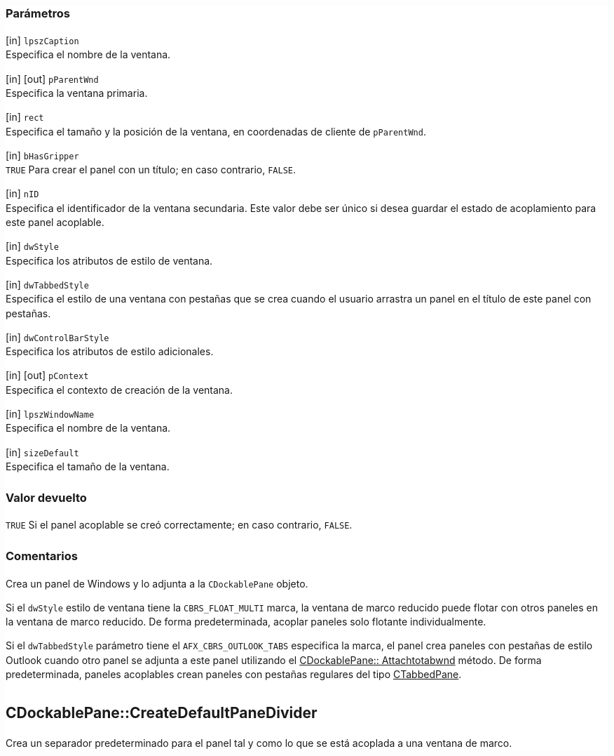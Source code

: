 ### <a name="parameters"></a>Parámetros  
 [in] `lpszCaption`  
 Especifica el nombre de la ventana.  
  
 [in] [out] `pParentWnd`  
 Especifica la ventana primaria.  
  
 [in] `rect`  
 Especifica el tamaño y la posición de la ventana, en coordenadas de cliente de `pParentWnd`.  
  
 [in] `bHasGripper`  
 `TRUE` Para crear el panel con un título; en caso contrario, `FALSE`.  
  
 [in] `nID`  
 Especifica el identificador de la ventana secundaria. Este valor debe ser único si desea guardar el estado de acoplamiento para este panel acoplable.  
  
 [in] `dwStyle`  
 Especifica los atributos de estilo de ventana.  
  
 [in] `dwTabbedStyle`  
 Especifica el estilo de una ventana con pestañas que se crea cuando el usuario arrastra un panel en el título de este panel con pestañas.  
  
 [in] `dwControlBarStyle`  
 Especifica los atributos de estilo adicionales.  
  
 [in] [out] `pContext`  
 Especifica el contexto de creación de la ventana.  
  
 [in] `lpszWindowName`  
 Especifica el nombre de la ventana.  
  
 [in] `sizeDefault`  
 Especifica el tamaño de la ventana.  
  
### <a name="return-value"></a>Valor devuelto  
 `TRUE` Si el panel acoplable se creó correctamente; en caso contrario, `FALSE`.  
  
### <a name="remarks"></a>Comentarios  
 Crea un panel de Windows y lo adjunta a la `CDockablePane` objeto.  
  
 Si el `dwStyle` estilo de ventana tiene la `CBRS_FLOAT_MULTI` marca, la ventana de marco reducido puede flotar con otros paneles en la ventana de marco reducido. De forma predeterminada, acoplar paneles solo flotante individualmente.  
  
 Si el `dwTabbedStyle` parámetro tiene el `AFX_CBRS_OUTLOOK_TABS` especifica la marca, el panel crea paneles con pestañas de estilo Outlook cuando otro panel se adjunta a este panel utilizando el [CDockablePane:: Attachtotabwnd](#attachtotabwnd) método. De forma predeterminada, paneles acoplables crean paneles con pestañas regulares del tipo [CTabbedPane](../../mfc/reference/ctabbedpane-class.md).  
  
##  <a name="createdefaultpanedivider"></a>  CDockablePane::CreateDefaultPaneDivider  
 Crea un separador predeterminado para el panel tal y como lo que se está acoplada a una ventana de marco.  
  